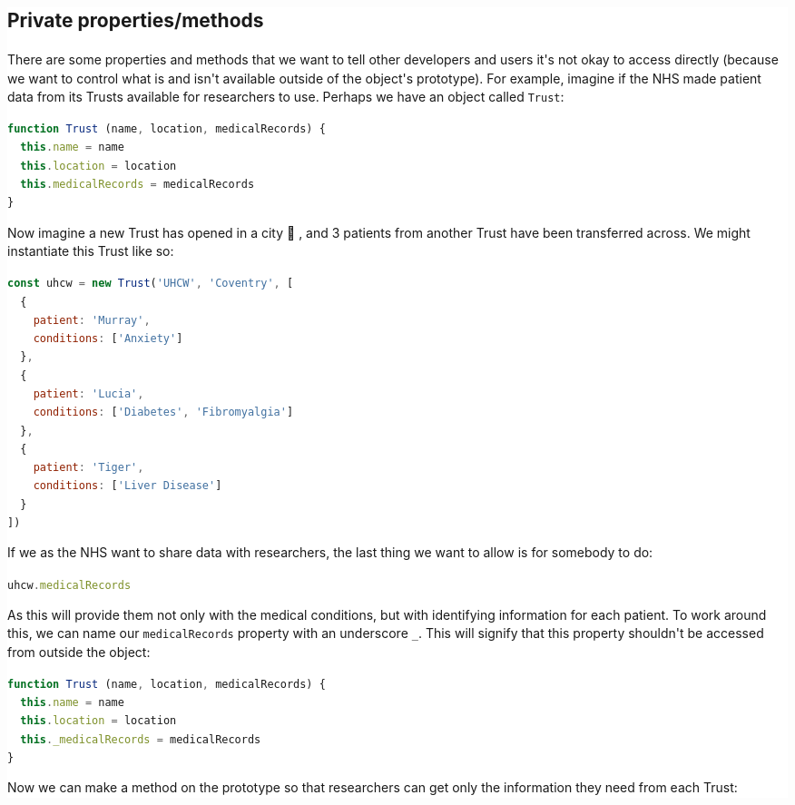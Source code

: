 ## Private properties/methods

There are some properties and methods that we want to tell other developers and users it's not okay to access directly (because we want to control what is and isn't available outside of the object's prototype). For example, imagine if the NHS made patient data from its Trusts available for researchers to use. Perhaps we have an object called `Trust`:

```js
function Trust (name, location, medicalRecords) {
  this.name = name
  this.location = location
  this.medicalRecords = medicalRecords
}
```

Now imagine a new Trust has opened in a city :hospital: , and 3 patients from another Trust have been transferred across. We might instantiate this Trust like so:

```js
const uhcw = new Trust('UHCW', 'Coventry', [
  {
    patient: 'Murray',
    conditions: ['Anxiety']
  },
  {
    patient: 'Lucia',
    conditions: ['Diabetes', 'Fibromyalgia']
  },
  {
    patient: 'Tiger',
    conditions: ['Liver Disease']
  }
])
```

If we as the NHS want to share data with researchers, the last thing we want to allow is for somebody to do:

```js
uhcw.medicalRecords
```

As this will provide them not only with the medical conditions, but with identifying information for each patient. To work around this, we can name our `medicalRecords` property with an underscore `_`. This will signify that this property shouldn't be accessed from outside the object:

```js
function Trust (name, location, medicalRecords) {
  this.name = name
  this.location = location
  this._medicalRecords = medicalRecords
}
```

Now we can make a method on the prototype so that researchers can get only the information they need from each Trust:
